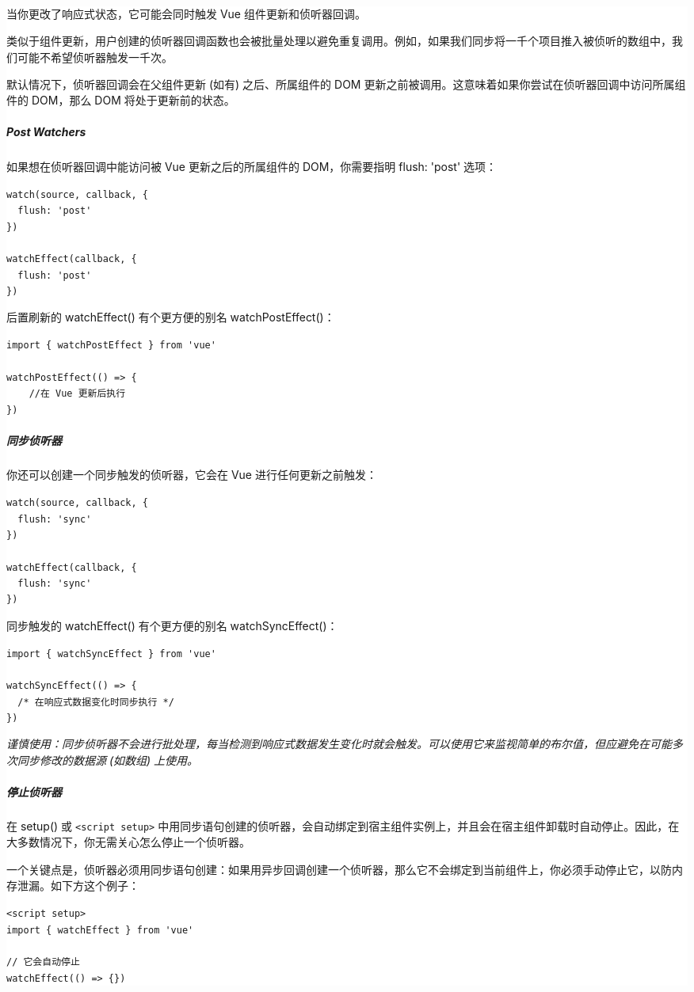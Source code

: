 当你更改了响应式状态，它可能会同时触发 Vue 组件更新和侦听器回调。

类似于组件更新，用户创建的侦听器回调函数也会被批量处理以避免重复调用。例如，如果我们同步将一千个项目推入被侦听的数组中，我们可能不希望侦听器触发一千次。

默认情况下，侦听器回调会在父组件更新 (如有) 之后、所属组件的 DOM 更新之前被调用。这意味着如果你尝试在侦听器回调中访问所属组件的 DOM，那么 DOM 将处于更新前的状态。

##### Post Watchers

如果想在侦听器回调中能访问被 Vue 更新之后的所属组件的 DOM，你需要指明 flush: 'post' 选项：

	watch(source, callback, {
	  flush: 'post'
	})
	
	watchEffect(callback, {
	  flush: 'post'
	})


后置刷新的 watchEffect() 有个更方便的别名 watchPostEffect()：

	import { watchPostEffect } from 'vue'

	watchPostEffect(() => {
		//在 Vue 更新后执行
	})

##### 同步侦听器

你还可以创建一个同步触发的侦听器，它会在 Vue 进行任何更新之前触发：

	watch(source, callback, {
	  flush: 'sync'
	})
	
	watchEffect(callback, {
	  flush: 'sync'
	})

同步触发的 watchEffect() 有个更方便的别名 watchSyncEffect()：

	import { watchSyncEffect } from 'vue'
	
	watchSyncEffect(() => {
	  /* 在响应式数据变化时同步执行 */
	})

*谨慎使用：同步侦听器不会进行批处理，每当检测到响应式数据发生变化时就会触发。可以使用它来监视简单的布尔值，但应避免在可能多次同步修改的数据源 (如数组) 上使用。*

##### 停止侦听器

在 setup() 或 `<script setup>` 中用同步语句创建的侦听器，会自动绑定到宿主组件实例上，并且会在宿主组件卸载时自动停止。因此，在大多数情况下，你无需关心怎么停止一个侦听器。

一个关键点是，侦听器必须用同步语句创建：如果用异步回调创建一个侦听器，那么它不会绑定到当前组件上，你必须手动停止它，以防内存泄漏。如下方这个例子：

	<script setup>
	import { watchEffect } from 'vue'
	
	// 它会自动停止
	watchEffect(() => {})
	